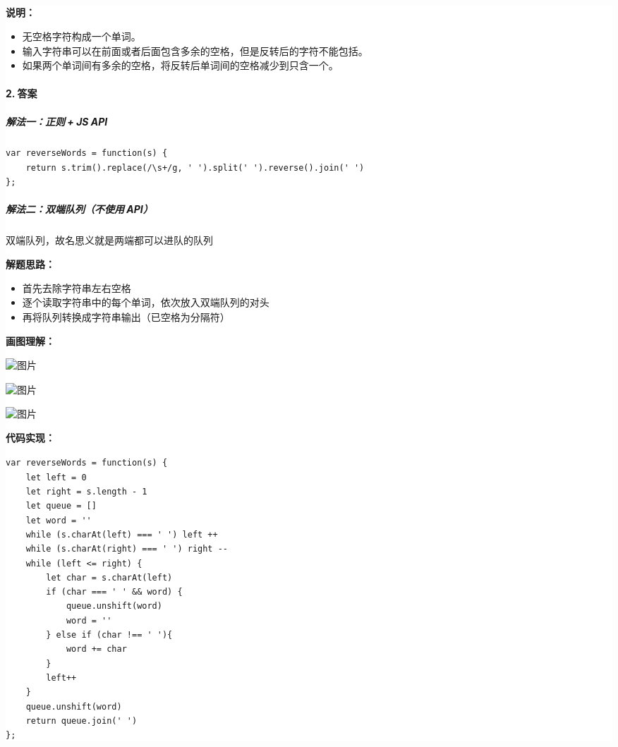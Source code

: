 **说明：**

- 无空格字符构成一个单词。
- 输入字符串可以在前面或者后面包含多余的空格，但是反转后的字符不能包括。
- 如果两个单词间有多余的空格，将反转后单词间的空格减少到只含一个。

#### 2. 答案

##### 解法一：正则 + JS API

```
var reverseWords = function(s) {
    return s.trim().replace(/\s+/g, ' ').split(' ').reverse().join(' ')
};
```

##### 解法二：双端队列（不使用 API）

双端队列，故名思义就是两端都可以进队的队列

**解题思路：**

- 首先去除字符串左右空格
- 逐个读取字符串中的每个单词，依次放入双端队列的对头
- 再将队列转换成字符串输出（已空格为分隔符）

**画图理解：**

![图片](https://mmbiz.qpic.cn/mmbiz_png/pfCCZhlbMQQITfA6ULXFLqnvsoooBlLjDibmANDVfdicXAR7l4UrvPfBLwcicNXTZMv9Dxm4swhmicBSsLrPv1NtXg/640?wx_fmt=png&tp=webp&wxfrom=5&wx_lazy=1&wx_co=1)

![图片](https://mmbiz.qpic.cn/mmbiz_png/pfCCZhlbMQQITfA6ULXFLqnvsoooBlLjUnBJ3TKV33rKWAacib7LXS4icQ8dE4rPNa8AacKrxK24eW9bic0icnwxBg/640?wx_fmt=png&tp=webp&wxfrom=5&wx_lazy=1&wx_co=1)

![图片](https://mmbiz.qpic.cn/mmbiz_png/pfCCZhlbMQQITfA6ULXFLqnvsoooBlLjjibo0fdz6UMibbrZ8oupBBQWRZwNibsfqNnOQOF2uA3NBmdu4FzWuN5SA/640?wx_fmt=png&tp=webp&wxfrom=5&wx_lazy=1&wx_co=1)

**代码实现：**

```
var reverseWords = function(s) {
    let left = 0
    let right = s.length - 1
    let queue = []
    let word = ''
    while (s.charAt(left) === ' ') left ++
    while (s.charAt(right) === ' ') right --
    while (left <= right) {
        let char = s.charAt(left)
        if (char === ' ' && word) {
            queue.unshift(word)
            word = ''
        } else if (char !== ' '){
            word += char
        }
        left++
    }
    queue.unshift(word)
    return queue.join(' ')
};
```
